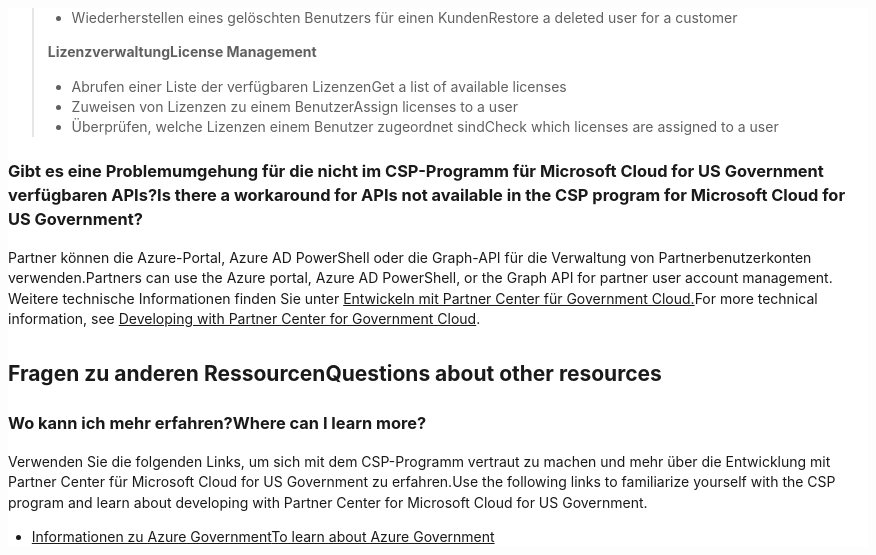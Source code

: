 >- <span data-ttu-id="5e0bb-207">Wiederherstellen eines gelöschten Benutzers für einen Kunden</span><span class="sxs-lookup"><span data-stu-id="5e0bb-207">Restore a deleted user for a customer</span></span>
>
> <span data-ttu-id="5e0bb-208">**Lizenzverwaltung**</span><span class="sxs-lookup"><span data-stu-id="5e0bb-208">**License Management**</span></span>
>- <span data-ttu-id="5e0bb-209">Abrufen einer Liste der verfügbaren Lizenzen</span><span class="sxs-lookup"><span data-stu-id="5e0bb-209">Get a list of available licenses</span></span>
>- <span data-ttu-id="5e0bb-210">Zuweisen von Lizenzen zu einem Benutzer</span><span class="sxs-lookup"><span data-stu-id="5e0bb-210">Assign licenses to a user</span></span>
>-  <span data-ttu-id="5e0bb-211">Überprüfen, welche Lizenzen einem Benutzer zugeordnet sind</span><span class="sxs-lookup"><span data-stu-id="5e0bb-211">Check which licenses are assigned to a user</span></span>

### <a name="is-there-a-workaround-for-apis-not-available-in-the-csp-program-for-microsoft-cloud-for-us-government"></a><span data-ttu-id="5e0bb-212">Gibt es eine Problemumgehung für die nicht im CSP-Programm für Microsoft Cloud for US Government verfügbaren APIs?</span><span class="sxs-lookup"><span data-stu-id="5e0bb-212">Is there a workaround for APIs not available in the CSP program for Microsoft Cloud for US Government?</span></span>

<span data-ttu-id="5e0bb-213">Partner können die Azure-Portal, Azure AD PowerShell oder die Graph-API für die Verwaltung von Partnerbenutzerkonten verwenden.</span><span class="sxs-lookup"><span data-stu-id="5e0bb-213">Partners can use the Azure portal, Azure AD PowerShell, or the Graph API for partner user account management.</span></span> <span data-ttu-id="5e0bb-214">Weitere technische Informationen finden Sie unter [Entwickeln mit Partner Center für Government Cloud.](https://msdn.microsoft.com/partner-center/partner-center-for-microsoft-us-govt-cloud)</span><span class="sxs-lookup"><span data-stu-id="5e0bb-214">For more technical information, see [Developing with Partner Center for Government Cloud](https://msdn.microsoft.com/partner-center/partner-center-for-microsoft-us-govt-cloud).</span></span>

## <a name="questions-about-other-resources"></a><span data-ttu-id="5e0bb-215">Fragen zu anderen Ressourcen</span><span class="sxs-lookup"><span data-stu-id="5e0bb-215">Questions about other resources</span></span>

### <a name="where-can-i-learn-more"></a><span data-ttu-id="5e0bb-216">Wo kann ich mehr erfahren?</span><span class="sxs-lookup"><span data-stu-id="5e0bb-216">Where can I learn more?</span></span>

<span data-ttu-id="5e0bb-217">Verwenden Sie die folgenden Links, um sich mit dem CSP-Programm vertraut zu machen und mehr über die Entwicklung mit Partner Center für Microsoft Cloud for US Government zu erfahren.</span><span class="sxs-lookup"><span data-stu-id="5e0bb-217">Use the following links to familiarize yourself with the CSP program and learn about developing with Partner Center for Microsoft Cloud for US Government.</span></span>

- [<span data-ttu-id="5e0bb-218">Informationen zu Azure Government</span><span class="sxs-lookup"><span data-stu-id="5e0bb-218">To learn about Azure Government</span></span>](https://azure.microsoft.com/overview/clouds/government/)
